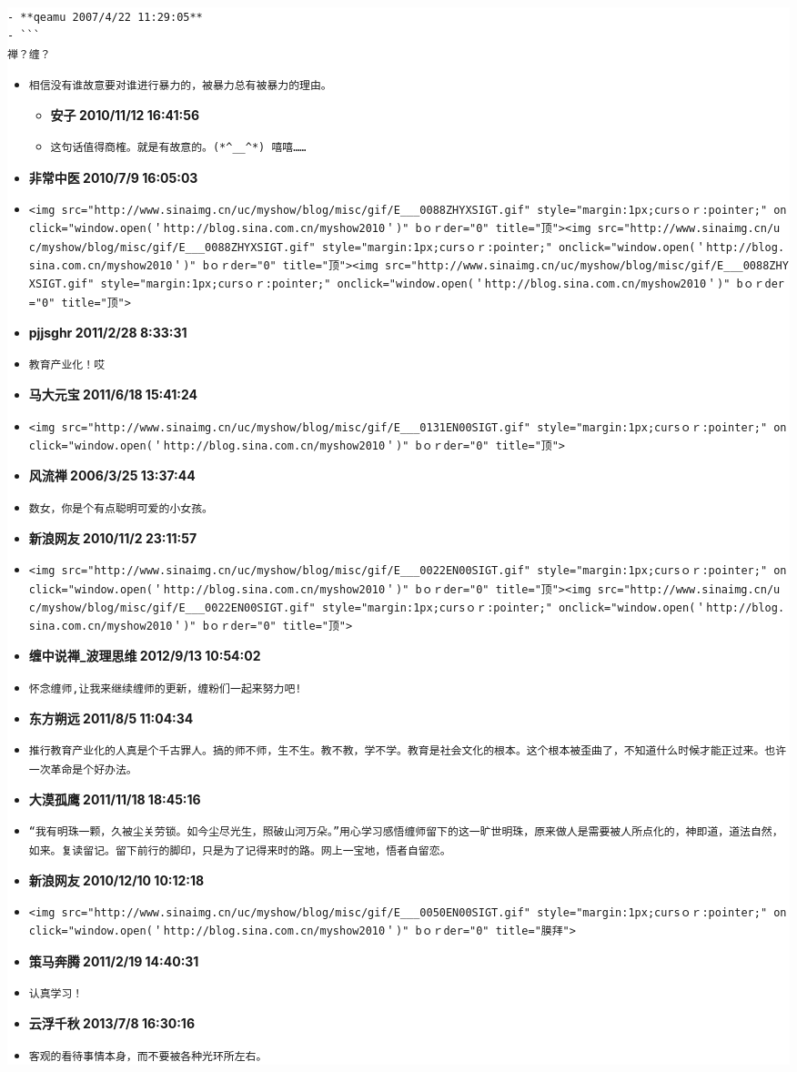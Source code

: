   ```
- **qeamu 2007/4/22 11:29:05**
- ```
  禅？缠？
  ```
- ```
  相信没有谁故意要对谁进行暴力的，被暴力总有被暴力的理由。
  ```
   - **安子 2010/11/12 16:41:56**
   - ```
     这句话值得商榷。就是有故意的。(*^__^*) 嘻嘻……
     ```
- **非常中医 2010/7/9 16:05:03**
- ```
  <img src="http://www.sinaimg.cn/uc/myshow/blog/misc/gif/E___0088ZHYXSIGT.gif" style="margin:1px;cursｏｒ:pointer;" onclick="window.open(＇http://blog.sina.com.cn/myshow2010＇)" bｏｒder="0" title="顶"><img src="http://www.sinaimg.cn/uc/myshow/blog/misc/gif/E___0088ZHYXSIGT.gif" style="margin:1px;cursｏｒ:pointer;" onclick="window.open(＇http://blog.sina.com.cn/myshow2010＇)" bｏｒder="0" title="顶"><img src="http://www.sinaimg.cn/uc/myshow/blog/misc/gif/E___0088ZHYXSIGT.gif" style="margin:1px;cursｏｒ:pointer;" onclick="window.open(＇http://blog.sina.com.cn/myshow2010＇)" bｏｒder="0" title="顶">
  ```
- **pjjsghr 2011/2/28 8:33:31**
- ```
  教育产业化！哎
  ```
- **马大元宝 2011/6/18 15:41:24**
- ```
  <img src="http://www.sinaimg.cn/uc/myshow/blog/misc/gif/E___0131EN00SIGT.gif" style="margin:1px;cursｏｒ:pointer;" onclick="window.open(＇http://blog.sina.com.cn/myshow2010＇)" bｏｒder="0" title="顶">
  ```
- **风流禅 2006/3/25 13:37:44**
- ```
  数女，你是个有点聪明可爱的小女孩。
  ```
- **新浪网友 2010/11/2 23:11:57**
- ```
  <img src="http://www.sinaimg.cn/uc/myshow/blog/misc/gif/E___0022EN00SIGT.gif" style="margin:1px;cursｏｒ:pointer;" onclick="window.open(＇http://blog.sina.com.cn/myshow2010＇)" bｏｒder="0" title="顶"><img src="http://www.sinaimg.cn/uc/myshow/blog/misc/gif/E___0022EN00SIGT.gif" style="margin:1px;cursｏｒ:pointer;" onclick="window.open(＇http://blog.sina.com.cn/myshow2010＇)" bｏｒder="0" title="顶">
  ```
- **缠中说禅_波理思维 2012/9/13 10:54:02**
- ```
  怀念缠师,让我来继续缠师的更新，缠粉们一起来努力吧!
  ```
- **东方朔远 2011/8/5 11:04:34**
- ```
  推行教育产业化的人真是个千古罪人。搞的师不师，生不生。教不教，学不学。教育是社会文化的根本。这个根本被歪曲了，不知道什么时候才能正过来。也许一次革命是个好办法。
  ```
- **大漠孤鹰 2011/11/18 18:45:16**
- ```
  “我有明珠一颗，久被尘关劳锁。如今尘尽光生，照破山河万朵。”用心学习感悟缠师留下的这一旷世明珠，原来做人是需要被人所点化的，神即道，道法自然，如来。复读留记。留下前行的脚印，只是为了记得来时的路。网上一宝地，悟者自留恋。
  ```
- **新浪网友 2010/12/10 10:12:18**
- ```
  <img src="http://www.sinaimg.cn/uc/myshow/blog/misc/gif/E___0050EN00SIGT.gif" style="margin:1px;cursｏｒ:pointer;" onclick="window.open(＇http://blog.sina.com.cn/myshow2010＇)" bｏｒder="0" title="膜拜">
  ```
- **策马奔腾 2011/2/19 14:40:31**
- ```
  认真学习！
  ```
- **云浮千秋 2013/7/8 16:30:16**
- ```
  客观的看待事情本身，而不要被各种光环所左右。
  ```